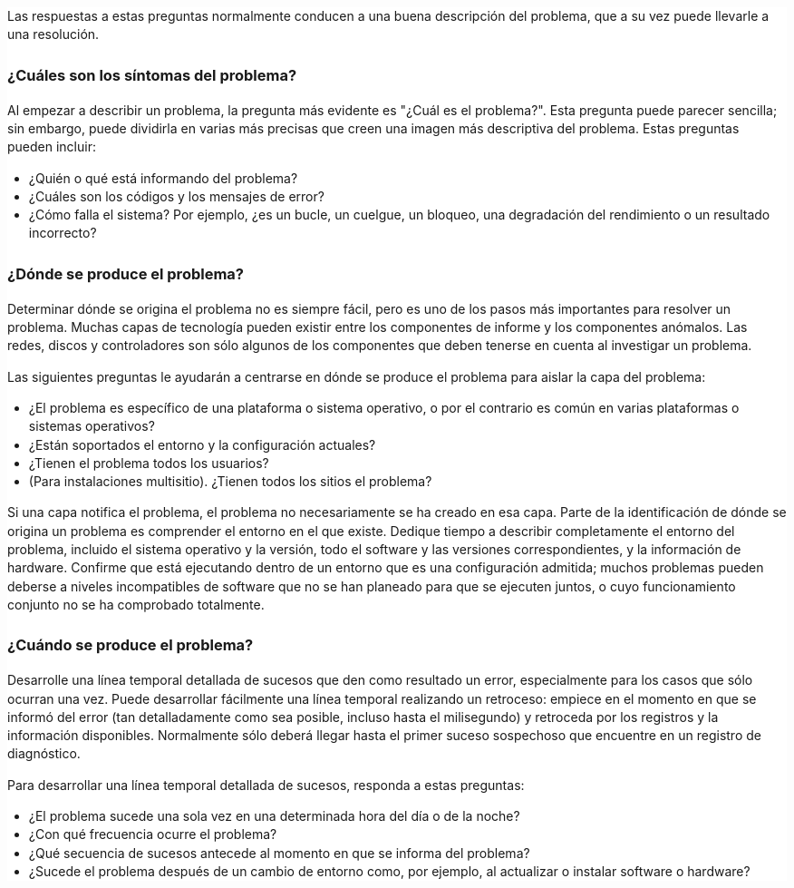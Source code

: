 Las respuestas a estas preguntas normalmente conducen a una buena descripción del
problema, que a su vez puede llevarle a una resolución.

### ¿Cuáles son los síntomas del problema?

Al empezar a describir un problema, la pregunta más evidente es "¿Cuál es el problema?". Esta pregunta puede parecer sencilla; sin embargo, puede dividirla en varias más precisas que creen una imagen más descriptiva del problema. Estas preguntas pueden incluir:

- ¿Quién o qué está informando del problema?
- ¿Cuáles son los códigos y los mensajes de error?
- ¿Cómo falla el sistema? Por ejemplo, ¿es un bucle, un cuelgue, un
bloqueo, una degradación del rendimiento o un resultado incorrecto?

### ¿Dónde se produce el problema?

Determinar dónde se origina el problema no es siempre fácil, pero es uno de los pasos más importantes para resolver un problema. Muchas capas de tecnología pueden existir entre los componentes de informe y los componentes anómalos. Las redes, discos y controladores son sólo algunos de los componentes que deben tenerse en cuenta al investigar un problema.

Las siguientes preguntas le ayudarán a centrarse en dónde se produce el problema para aislar la capa del problema:

- ¿El problema es específico de una plataforma o sistema operativo, o por el contrario es común en varias plataformas o sistemas operativos?
- ¿Están soportados el entorno y la configuración actuales?
- ¿Tienen el problema todos los usuarios?
- (Para instalaciones multisitio). ¿Tienen todos los sitios el problema?

Si una capa notifica el problema, el problema no necesariamente se ha creado en esa capa. Parte de la identificación de dónde se origina un problema
es comprender el entorno en el que existe. Dedique tiempo a describir completamente el entorno del problema, incluido el sistema operativo y la versión, todo el software y las versiones correspondientes, y la información de hardware. Confirme que está ejecutando dentro de un entorno que es una configuración admitida; muchos problemas pueden deberse a niveles incompatibles de software que no se han planeado para que se ejecuten juntos, o cuyo funcionamiento conjunto no se ha comprobado totalmente.

### ¿Cuándo se produce el problema?

Desarrolle una línea temporal detallada de sucesos que den como resultado un error, especialmente para los casos que sólo ocurran una vez. Puede desarrollar fácilmente una línea temporal realizando un retroceso: empiece en el momento en que se informó del error (tan detalladamente como sea posible, incluso hasta el milisegundo) y retroceda por los registros y la información disponibles. Normalmente sólo deberá llegar hasta el primer suceso sospechoso que encuentre en un registro de diagnóstico.

Para desarrollar una línea temporal detallada de sucesos, responda a estas preguntas:

- ¿El problema sucede una sola vez en una determinada hora del día o de la noche?
- ¿Con qué frecuencia ocurre el problema?
- ¿Qué secuencia de sucesos antecede al momento en que se informa del problema?
- ¿Sucede el problema después de un cambio de entorno como, por ejemplo, al actualizar
o instalar software o hardware?
